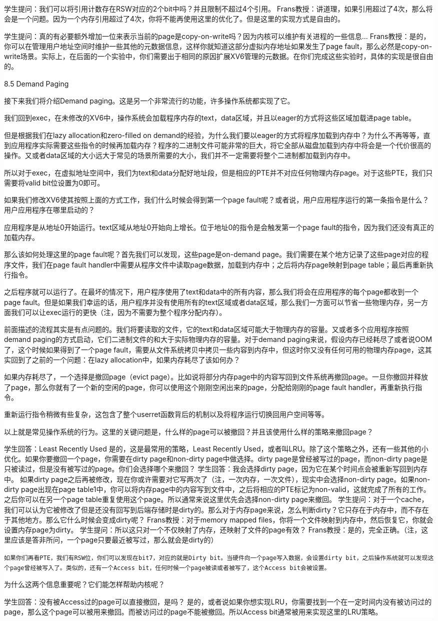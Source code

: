 学生提问：我们可以将引用计数存在RSW对应的2个bit中吗？并且限制不超过4个引用。
Frans教授：讲道理，如果引用超过了4次，那么将会是一个问题。因为一个内存引用超过了4次，你将不能再使用这里的优化了。但是这里的实现方式是自由的。

学生提问：真的有必要额外增加一位来表示当前的page是copy-on-write吗？因为内核可以维护有关进程的一些信息...
Frans教授：是的，你可以在管理用户地址空间时维护一些其他的元数据信息，这样你就知道这部分虚拟内存地址如果发生了page fault，那么必然是copy-on-write场景。实际上，在后面的一个实验中，你们需要出于相同的原因扩展XV6管理的元数据。在你们完成这些实验时，具体的实现是很自由的。

8.5 Demand Paging

接下来我们将介绍Demand paging。这是另一个非常流行的功能，许多操作系统都实现了它。

我们回到exec，在未修改的XV6中，操作系统会加载程序内存的text，data区域，并且以eager的方式将这些区域加载进page table。

但是根据我们在lazy allocation和zero-filled on demand的经验，为什么我们要以eager的方式将程序加载到内存中？为什么不再等等，直到应用程序实际需要这些指令的时候再加载内存？程序的二进制文件可能非常的巨大，将它全部从磁盘加载到内存中将会是一个代价很高的操作。又或者data区域的大小远大于常见的场景所需要的大小，我们并不一定需要将整个二进制都加载到内存中。

所以对于exec，在虚拟地址空间中，我们为text和data分配好地址段，但是相应的PTE并不对应任何物理内存page。对于这些PTE，我们只需要将valid bit位设置为0即可。

如果我们修改XV6使其按照上面的方式工作，我们什么时候会得到第一个page fault呢？或者说，用户应用程序运行的第一条指令是什么？用户应用程序在哪里启动的？

应用程序是从地址0开始运行。text区域从地址0开始向上增长。位于地址0的指令是会触发第一个page fault的指令，因为我们还没有真正的加载内存。

那么该如何处理这里的page fault呢？首先我们可以发现，这些page是on-demand page。我们需要在某个地方记录了这些page对应的程序文件，我们在page fault handler中需要从程序文件中读取page数据，加载到内存中；之后将内存page映射到page table；最后再重新执行指令。

之后程序就可以运行了。在最坏的情况下，用户程序使用了text和data中的所有内容，那么我们将会在应用程序的每个page都收到一个page fault。但是如果我们幸运的话，用户程序并没有使用所有的text区域或者data区域，那么我们一方面可以节省一些物理内存，另一方面我们可以让exec运行的更快（注，因为不需要为整个程序分配内存）。

前面描述的流程其实是有点问题的。我们将要读取的文件，它的text和data区域可能大于物理内存的容量。又或者多个应用程序按照demand paging的方式启动，它们二进制文件的和大于实际物理内存的容量。对于demand paging来说，假设内存已经耗尽了或者说OOM了，这个时候如果得到了一个page fault，需要从文件系统拷贝中拷贝一些内容到内存中，但这时你又没有任何可用的物理内存page，这其实回到了之前的一个问题：在lazy allocation中，如果内存耗尽了该如何办？

如果内存耗尽了，一个选择是撤回page（evict page）。比如说将部分内存page中的内容写回到文件系统再撤回page。一旦你撤回并释放了page，那么你就有了一个新的空闲的page，你可以使用这个刚刚空闲出来的page，分配给刚刚的page fault handler，再重新执行指令。

重新运行指令稍微有些复杂，这包含了整个userret函数背后的机制以及将程序运行切换回用户空间等等。

以上就是常见操作系统的行为。这里的关键问题是，什么样的page可以被撤回？并且该使用什么样的策略来撤回page？

学生回答：Least Recently Used
是的，这是最常用的策略，Least Recently Used，或者叫LRU。除了这个策略之外，还有一些其他的小优化。如果你要撤回一个page，你需要在dirty page和non-dirty page中做选择。dirty page是曾经被写过的page，而non-dirty page是只被读过，但是没有被写过的page。你们会选择哪个来撤回？
学生回答：我会选择dirty page，因为它在某个时间点会被重新写回到内存中。
如果dirty page之后再被修改，现在你或许需要对它写两次了（注，一次内存，一次文件），现实中会选择non-dirty page。如果non-dirty page出现在page table1中，你可以将内存page中的内容写到文件中，之后将相应的PTE标记为non-valid，这就完成了所有的工作。之后你可以在另一个page table重复使用这个page。所以通常来说这里优先会选择non-dirty page来撤回。
学生提问：对于一个cache，我们可以认为它被修改了但是还没有回写到后端存储时是dirty的。那么对于内存page来说，怎么判断dirty？它只存在于内存中，而不存在于其他地方。那么它什么时候会变成dirty呢？
Frans教授：对于memory mapped files，你将一个文件映射到内存中，然后恢复它，你就会设置内存page为dirty。
学生提问：所以这只对一个不仅映射了内存，还映射了文件的page有效？
Frans教授：是的，完全正确。（注，这里应该是答非所问，一个page只要最近被写过，那么就会是dirty的）

    如果你们再看PTE，我们有RSW位，你们可以发现在bit7，对应的就是Dirty bit。当硬件向一个page写入数据，会设置dirty bit，之后操作系统就可以发现这个page曾经被写入了。类似的，还有一个Access bit，任何时候一个page被读或者被写了，这个Access bit会被设置。

为什么这两个信息重要呢？它们能怎样帮助内核呢？

学生回答：没有被Access过的page可以直接撤回，是吗？
是的，或者说如果你想实现LRU，你需要找到一个在一定时间内没有被访问过的page，那么这个page可以被用来撤回。而被访问过的page不能被撤回。所以Access bit通常被用来实现这里的LRU策略。
